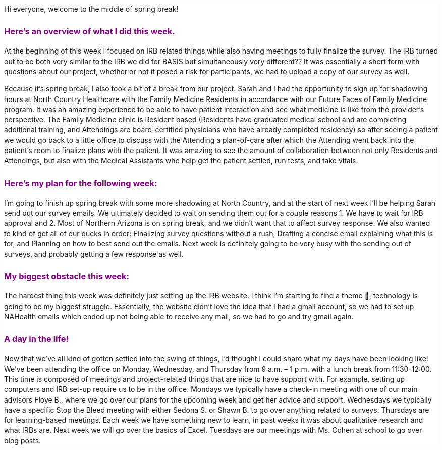 Hi everyone, welcome to the middle of spring break!

### <span style="color:purple;">Here’s an overview of what I did this week.</span>

At the beginning of this week I focused on IRB related things while also having meetings to fully finalize the survey. The IRB turned out to be both very similar to the IRB we did for BASIS but simultaneously very different?? It was essentially a short form with questions about our project, whether or not it posed a risk for participants, we had to upload a copy of our survey as well. 

Because it’s spring break, I also took a bit of a break from our project. Sarah and I had the opportunity to sign up for shadowing hours at North Country Healthcare with the Family Medicine Residents in accordance with our Future Faces of Family Medicine program. It was an amazing experience to be able to have patient interaction and see what medicine is like from the provider’s perspective. The Family Medicine clinic is Resident based (Residents have graduated medical school and are completing additional training, and Attendings are board-certified physicians who have already completed residency) so after seeing a patient we would go back to a little office to discuss with the Attending a plan-of-care after which the Attending went back into the patient’s room to finalize plans with the patient. It was amazing to see the amount of collaboration between not only Residents and Attendings, but also with the Medical Assistants who help get the patient settled, run tests, and take vitals. 

### <span style="color:purple;">Here’s my plan for the following week:</span>

I’m going to finish up spring break with some more shadowing at North Country, and at the start of next week I’ll be helping Sarah send out our survey emails. We ultimately decided to wait on sending them out for a couple reasons 1. We have to wait for IRB approval and 2. Most of Northern Arizona is on spring break, and we didn’t want that to affect survey response. We also wanted to kind of get all of our ducks in order: Finalizing survey questions without a rush, Drafting a concise email explaining what this is for, and Planning on how to best send out the emails. Next week is definitely going to be very busy with the sending out of surveys, and probably getting a few response as well.

### <span style="color:purple;">My biggest obstacle this week:</span>

The hardest thing this week was definitely just setting up the IRB website. I think I’m starting to find a theme 🤣, technology is going to be my biggest struggle. Essentially, the website didn’t love the idea that I had a gmail account, so we had to set up NAHealth emails which ended up not being able to receive any mail, so we had to go and try gmail again.

### <span style="color:purple;">A day in the life!</span>

Now that we’ve all kind of gotten settled into the swing of things, I’d thought I could share what my days have been looking like! We’ve been attending the office on Monday, Wednesday, and Thursday from 9 a.m. – 1 p.m. with a lunch break from 11:30-12:00. This time is composed of meetings and project-related things that are nice to have support with. For example, setting up computers and IRB set-up require us to be in the office. Mondays we typically have a check-in meeting with one of our main advisors Floye B., where we go over our plans for the upcoming week and get her advice and support. Wednesdays we typically have a specific Stop the Bleed meeting with either Sedona S. or Shawn B. to go over anything related to surveys. Thursdays are for learning-based meetings. Each week we have something new to learn, in past weeks it was about qualitative research and what IRBs are. Next week we will go over the basics of Excel. Tuesdays are our meetings with Ms. Cohen at school to go over blog posts.
